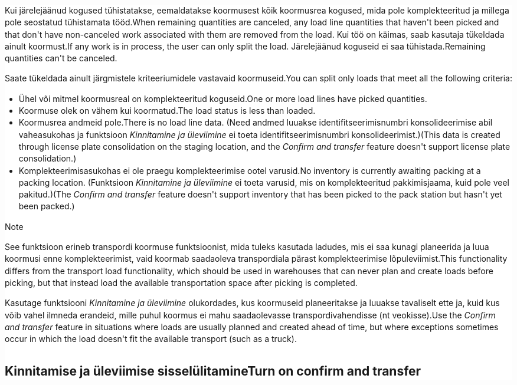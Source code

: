 <span data-ttu-id="9a8ba-123">Kui järelejäänud kogused tühistatakse, eemaldatakse koormusest kõik koormusrea kogused, mida pole komplekteeritud ja millega pole seostatud tühistamata tööd.</span><span class="sxs-lookup"><span data-stu-id="9a8ba-123">When remaining quantities are canceled, any load line quantities that haven't been picked and that don't have non-canceled work associated with them are removed from the load.</span></span> <span data-ttu-id="9a8ba-124">Kui töö on käimas, saab kasutaja tükeldada ainult koormust.</span><span class="sxs-lookup"><span data-stu-id="9a8ba-124">If any work is in process, the user can only split the load.</span></span> <span data-ttu-id="9a8ba-125">Järelejäänud koguseid ei saa tühistada.</span><span class="sxs-lookup"><span data-stu-id="9a8ba-125">Remaining quantities can't be canceled.</span></span>

<span data-ttu-id="9a8ba-126">Saate tükeldada ainult järgmistele kriteeriumidele vastavaid koormuseid.</span><span class="sxs-lookup"><span data-stu-id="9a8ba-126">You can split only loads that meet all the following criteria:</span></span>

- <span data-ttu-id="9a8ba-127">Ühel või mitmel koormusreal on komplekteeritud koguseid.</span><span class="sxs-lookup"><span data-stu-id="9a8ba-127">One or more load lines have picked quantities.</span></span>
- <span data-ttu-id="9a8ba-128">Koormuse olek on vähem kui koormatud.</span><span class="sxs-lookup"><span data-stu-id="9a8ba-128">The load status is less than loaded.</span></span>
- <span data-ttu-id="9a8ba-129">Koormusrea andmeid pole.</span><span class="sxs-lookup"><span data-stu-id="9a8ba-129">There is no load line data.</span></span> <span data-ttu-id="9a8ba-130">(Need andmed luuakse identifitseerimisnumbri konsolideerimise abil vaheasukohas ja funktsioon *Kinnitamine ja üleviimine* ei toeta identifitseerimisnumbri konsolideerimist.)</span><span class="sxs-lookup"><span data-stu-id="9a8ba-130">(This data is created through license plate consolidation on the staging location, and the *Confirm and transfer* feature doesn't support license plate consolidation.)</span></span>
- <span data-ttu-id="9a8ba-131">Komplekteerimisasukohas ei ole praegu komplekteerimise ootel varusid.</span><span class="sxs-lookup"><span data-stu-id="9a8ba-131">No inventory is currently awaiting packing at a packing location.</span></span> <span data-ttu-id="9a8ba-132">(Funktsioon *Kinnitamine ja üleviimine* ei toeta varusid, mis on komplekteeritud pakkimisjaama, kuid pole veel pakitud.)</span><span class="sxs-lookup"><span data-stu-id="9a8ba-132">(The *Confirm and transfer* feature doesn't support inventory that has been picked to the pack station but hasn't yet been packed.)</span></span>

> [!NOTE]
> <span data-ttu-id="9a8ba-133">See funktsioon erineb transpordi koormuse funktsioonist, mida tuleks kasutada ladudes, mis ei saa kunagi planeerida ja luua koormusi enne komplekteerimist, vaid koormab saadaoleva transpordiala pärast komplekteerimise lõpuleviimist.</span><span class="sxs-lookup"><span data-stu-id="9a8ba-133">This functionality differs from the transport load functionality, which should be used in warehouses that can never plan and create loads before picking, but that instead load the available transportation space after picking is completed.</span></span>
>
> <span data-ttu-id="9a8ba-134">Kasutage funktsiooni *Kinnitamine ja üleviimine* olukordades, kus koormuseid planeeritakse ja luuakse tavaliselt ette ja, kuid kus võib vahel ilmneda erandeid, mille puhul koormus ei mahu saadaolevasse transpordivahendisse (nt veokisse).</span><span class="sxs-lookup"><span data-stu-id="9a8ba-134">Use the *Confirm and transfer* feature in situations where loads are usually planned and created ahead of time, but where exceptions sometimes occur in which the load doesn't fit the available transport (such as a truck).</span></span>

## <a name="turn-on-confirm-and-transfer"></a><span data-ttu-id="9a8ba-135">Kinnitamise ja üleviimise sisselülitamine</span><span class="sxs-lookup"><span data-stu-id="9a8ba-135">Turn on confirm and transfer</span></span>
